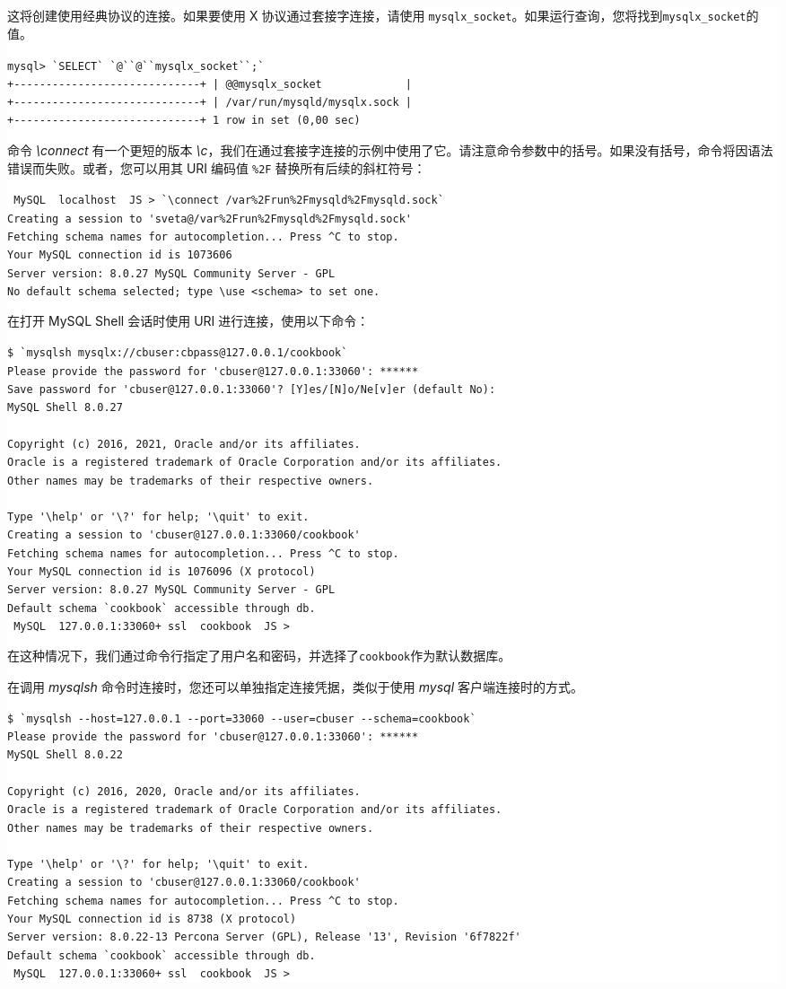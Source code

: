 这将创建使用经典协议的连接。如果要使用 X 协议通过套接字连接，请使用 `mysqlx_socket`。如果运行查询，您将找到`mysqlx_socket`的值。

```
mysql> `SELECT` `@``@``mysqlx_socket``;`
+-----------------------------+ | @@mysqlx_socket             |
+-----------------------------+ | /var/run/mysqld/mysqlx.sock |
+-----------------------------+ 1 row in set (0,00 sec)
```

命令 *\connect* 有一个更短的版本 *\c*，我们在通过套接字连接的示例中使用了它。请注意命令参数中的括号。如果没有括号，命令将因语法错误而失败。或者，您可以用其 URI 编码值 `%2F` 替换所有后续的斜杠符号：

```
 MySQL  localhost  JS > `\connect /var%2Frun%2Fmysqld%2Fmysqld.sock`
Creating a session to 'sveta@/var%2Frun%2Fmysqld%2Fmysqld.sock'
Fetching schema names for autocompletion... Press ^C to stop.
Your MySQL connection id is 1073606
Server version: 8.0.27 MySQL Community Server - GPL
No default schema selected; type \use <schema> to set one.
```

在打开 MySQL Shell 会话时使用 URI 进行连接，使用以下命令：

```
$ `mysqlsh mysqlx://cbuser:cbpass@127.0.0.1/cookbook`
Please provide the password for 'cbuser@127.0.0.1:33060': ******
Save password for 'cbuser@127.0.0.1:33060'? [Y]es/[N]o/Ne[v]er (default No): 
MySQL Shell 8.0.27

Copyright (c) 2016, 2021, Oracle and/or its affiliates.
Oracle is a registered trademark of Oracle Corporation and/or its affiliates.
Other names may be trademarks of their respective owners.

Type '\help' or '\?' for help; '\quit' to exit.
Creating a session to 'cbuser@127.0.0.1:33060/cookbook'
Fetching schema names for autocompletion... Press ^C to stop.
Your MySQL connection id is 1076096 (X protocol)
Server version: 8.0.27 MySQL Community Server - GPL
Default schema `cookbook` accessible through db.
 MySQL  127.0.0.1:33060+ ssl  cookbook  JS >
```

在这种情况下，我们通过命令行指定了用户名和密码，并选择了`cookbook`作为默认数据库。

在调用 *mysqlsh* 命令时连接时，您还可以单独指定连接凭据，类似于使用 *mysql* 客户端连接时的方式。

```
$ `mysqlsh --host=127.0.0.1 --port=33060 --user=cbuser --schema=cookbook`
Please provide the password for 'cbuser@127.0.0.1:33060': ******
MySQL Shell 8.0.22

Copyright (c) 2016, 2020, Oracle and/or its affiliates.
Oracle is a registered trademark of Oracle Corporation and/or its affiliates.
Other names may be trademarks of their respective owners.

Type '\help' or '\?' for help; '\quit' to exit.
Creating a session to 'cbuser@127.0.0.1:33060/cookbook'
Fetching schema names for autocompletion... Press ^C to stop.
Your MySQL connection id is 8738 (X protocol)
Server version: 8.0.22-13 Percona Server (GPL), Release '13', Revision '6f7822f'
Default schema `cookbook` accessible through db.
 MySQL  127.0.0.1:33060+ ssl  cookbook  JS >
```
